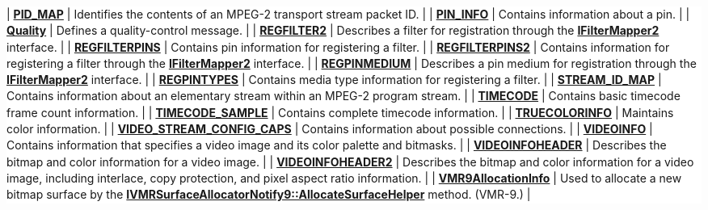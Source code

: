| [**PID\_MAP**](pid-map.md)                                                 | Identifies the contents of an MPEG-2 transport stream packet ID.                                                                                                                                                      |
| [**PIN\_INFO**](/windows/win32/api/strmif/ns-strmif-pin_info)                                               | Contains information about a pin.                                                                                                                                                                                     |
| [**Quality**](/windows/win32/api/strmif/ns-strmif-quality)                                                  | Defines a quality-control message.                                                                                                                                                                                    |
| [**REGFILTER2**](/windows/desktop/api/strmif/ns-strmif-regfilter2)                                            | Describes a filter for registration through the [**IFilterMapper2**](/windows/desktop/api/Strmif/nn-strmif-ifiltermapper2) interface.                                                                                                                   |
| [**REGFILTERPINS**](/windows/desktop/api/strmif/ns-strmif-regfilterpins)                                      | Contains pin information for registering a filter.                                                                                                                                                                    |
| [**REGFILTERPINS2**](/windows/desktop/api/strmif/ns-strmif-regfilterpins2)                                    | Contains information for registering a filter through the [**IFilterMapper2**](/windows/desktop/api/Strmif/nn-strmif-ifiltermapper2) interface.                                                                                                         |
| [**REGPINMEDIUM**](/windows/desktop/api/strmif/ns-strmif-regpinmedium)                                        | Describes a pin medium for registration through the [**IFilterMapper2**](/windows/desktop/api/Strmif/nn-strmif-ifiltermapper2) interface.                                                                                                               |
| [**REGPINTYPES**](/windows/desktop/api/strmif/ns-strmif-regpintypes)                                          | Contains media type information for registering a filter.                                                                                                                                                             |
| [**STREAM\_ID\_MAP**](/windows/desktop/api/strmif/ns-strmif-stream_id_map)                                    | Contains information about an elementary stream within an MPEG-2 program stream.                                                                                                                                      |
| [**TIMECODE**](/windows/win32/api/strmif/ns-strmif-timecode)                                                | Contains basic timecode frame count information.                                                                                                                                                                      |
| [**TIMECODE\_SAMPLE**](https://msdn.microsoft.com/library/Dd407197(v=VS.85).aspx)                                 | Contains complete timecode information.                                                                                                                                                                               |
| [**TRUECOLORINFO**](/previous-versions/windows/desktop/api/amvideo/ns-amvideo-truecolorinfo)                             | Maintains color information.                                                                                                                                                                                          |
| [**VIDEO\_STREAM\_CONFIG\_CAPS**](/windows/win32/api/strmif/ns-strmif-video_stream_config_caps)             | Contains information about possible connections.                                                                                                                                                                      |
| [**VIDEOINFO**](/previous-versions/windows/desktop/api/amvideo/ns-amvideo-videoinfo)                                              | Contains information that specifies a video image and its color palette and bitmasks.                                                                                                                                 |
| [**VIDEOINFOHEADER**](/previous-versions/windows/desktop/api/amvideo/ns-amvideo-videoinfoheader)                                  | Describes the bitmap and color information for a video image.                                                                                                                                                         |
| [**VIDEOINFOHEADER2**](/previous-versions/windows/desktop/api/dvdmedia/ns-dvdmedia-videoinfoheader2)                                | Describes the bitmap and color information for a video image, including interlace, copy protection, and pixel aspect ratio information.                                                                               |
| [**VMR9AllocationInfo**](/previous-versions/windows/desktop/api/Vmr9/ns-vmr9-vmr9allocationinfo)                            | Used to allocate a new bitmap surface by the [**IVMRSurfaceAllocatorNotify9::AllocateSurfaceHelper**](/previous-versions/windows/desktop/api/Vmr9/nf-vmr9-ivmrsurfaceallocatornotify9-allocatesurfacehelper) method. (VMR-9.)                                         |